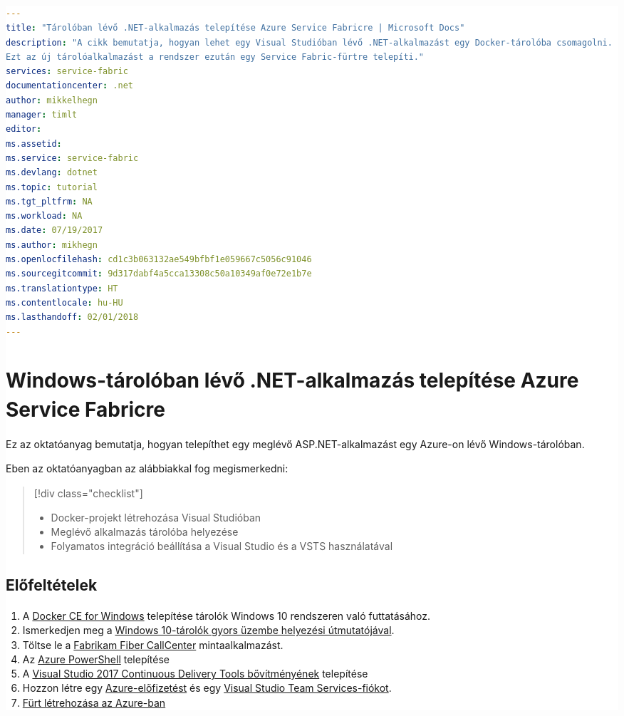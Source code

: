 ```yaml
---
title: "Tárolóban lévő .NET-alkalmazás telepítése Azure Service Fabricre | Microsoft Docs"
description: "A cikk bemutatja, hogyan lehet egy Visual Studióban lévő .NET-alkalmazást egy Docker-tárolóba csomagolni. Ezt az új tárolóalkalmazást a rendszer ezután egy Service Fabric-fürtre telepíti."
services: service-fabric
documentationcenter: .net
author: mikkelhegn
manager: timlt
editor: 
ms.assetid: 
ms.service: service-fabric
ms.devlang: dotnet
ms.topic: tutorial
ms.tgt_pltfrm: NA
ms.workload: NA
ms.date: 07/19/2017
ms.author: mikhegn
ms.openlocfilehash: cd1c3b063132ae549bfbf1e059667c5056c91046
ms.sourcegitcommit: 9d317dabf4a5cca13308c50a10349af0e72e1b7e
ms.translationtype: HT
ms.contentlocale: hu-HU
ms.lasthandoff: 02/01/2018
---
```

# <a name="deploy-a-net-application-in-a-windows-container-to-azure-service-fabric"></a>Windows-tárolóban lévő .NET-alkalmazás telepítése Azure Service Fabricre

Ez az oktatóanyag bemutatja, hogyan telepíthet egy meglévő ASP.NET-alkalmazást egy Azure-on lévő Windows-tárolóban.

Eben az oktatóanyagban az alábbiakkal fog megismerkedni:

> [!div class="checklist"]
> * Docker-projekt létrehozása Visual Studióban
> * Meglévő alkalmazás tárolóba helyezése
> * Folyamatos integráció beállítása a Visual Studio és a VSTS használatával

## <a name="prerequisites"></a>Előfeltételek

1. A [Docker CE for Windows](https://store.docker.com/editions/community/docker-ce-desktop-windows?tab=description) telepítése tárolók Windows 10 rendszeren való futtatásához.
2. Ismerkedjen meg a [Windows 10-tárolók gyors üzembe helyezési útmutatójával][link-container-quickstart].
3. Töltse le a [Fabrikam Fiber CallCenter][link-fabrikam-github] mintaalkalmazást.
4. Az [Azure PowerShell][link-azure-powershell-install] telepítése
5. A [Visual Studio 2017 Continuous Delivery Tools bővítményének][link-visualstudio-cd-extension] telepítése
6. Hozzon létre egy [Azure-előfizetést][link-azure-subscription] és egy [Visual Studio Team Services-fiókot][link-vsts-account]. 
7. [Fürt létrehozása az Azure-ban](service-fabric-tutorial-create-vnet-and-windows-cluster.md)


[link-debug-container]: /dotnet/articles/core/docker/visual-studio-tools-for-docker
[link-fabrikam-github]: https://aka.ms/fabrikamcontainer
[link-container-quickstart]: /virtualization/windowscontainers/quick-start/quick-start-windows-10
[link-visualstudio-container-tools]: /dotnet/articles/core/docker/visual-studio-tools-for-docker
[link-azure-powershell-install]: /powershell/azure/install-azurerm-ps
[link-servicefabric-create-secure-clusters]: service-fabric-cluster-creation-via-arm.md
[link-visualstudio-cd-extension]: https://aka.ms/cd4vs
[link-servicefabric-containers]: service-fabric-get-started-containers.md
[link-servicefabric-createapp]: service-fabric-create-your-first-application-in-visual-studio.md
[link-azure-portal]: https://portal.azure.com
[link-sf-clustertemplate]: https://aka.ms/securepreviewonelineclustertemplate
[link-azure-pricing-calculator]: https://azure.microsoft.com/en-us/pricing/calculator/
[link-azure-subscription]: https://azure.microsoft.com/en-us/free/
[link-vsts-account]: https://www.visualstudio.com/team-services/pricing/
[link-azure-sql]: /azure/sql-database/
[image-web-preview]: media/service-fabric-host-app-in-a-container/fabrikam-web-sample.png
[image-source-control]: media/service-fabric-host-app-in-a-container/add-to-source-control.png
[image-publish-repo]: media/service-fabric-host-app-in-a-container/publish-repo.png
[image-setup-ci]: media/service-fabric-host-app-in-a-container/configure-continuous-integration.png
